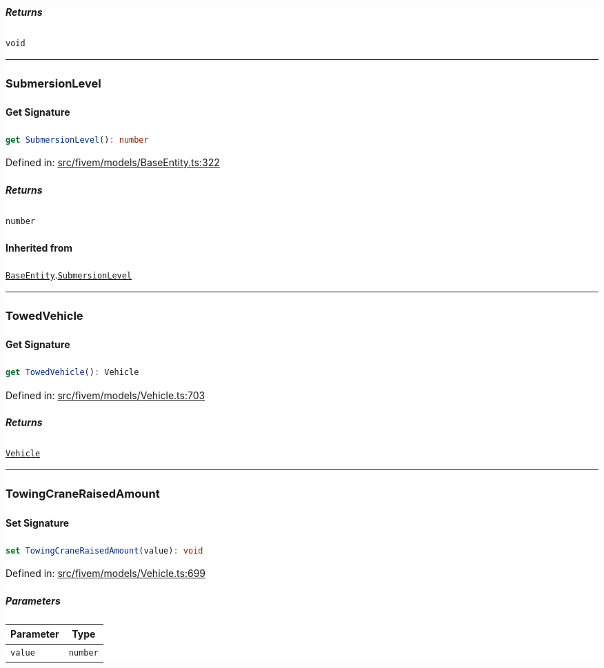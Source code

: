##### Returns

`void`

***

### SubmersionLevel

#### Get Signature

```ts
get SubmersionLevel(): number
```

Defined in: [src/fivem/models/BaseEntity.ts:322](https://github.com/nativewrappers/nativewrappers/blob/427b5ee59afa6efb7a0db0f5ab134f700c75b61b/src/fivem/models/BaseEntity.ts#L322)

##### Returns

`number`

#### Inherited from

[`BaseEntity`](BaseEntity.md).[`SubmersionLevel`](BaseEntity.md#submersionlevel)

***

### TowedVehicle

#### Get Signature

```ts
get TowedVehicle(): Vehicle
```

Defined in: [src/fivem/models/Vehicle.ts:703](https://github.com/nativewrappers/nativewrappers/blob/427b5ee59afa6efb7a0db0f5ab134f700c75b61b/src/fivem/models/Vehicle.ts#L703)

##### Returns

[`Vehicle`](Vehicle.md)

***

### TowingCraneRaisedAmount

#### Set Signature

```ts
set TowingCraneRaisedAmount(value): void
```

Defined in: [src/fivem/models/Vehicle.ts:699](https://github.com/nativewrappers/nativewrappers/blob/427b5ee59afa6efb7a0db0f5ab134f700c75b61b/src/fivem/models/Vehicle.ts#L699)

##### Parameters

| Parameter | Type |
| ------ | ------ |
| `value` | `number` |
